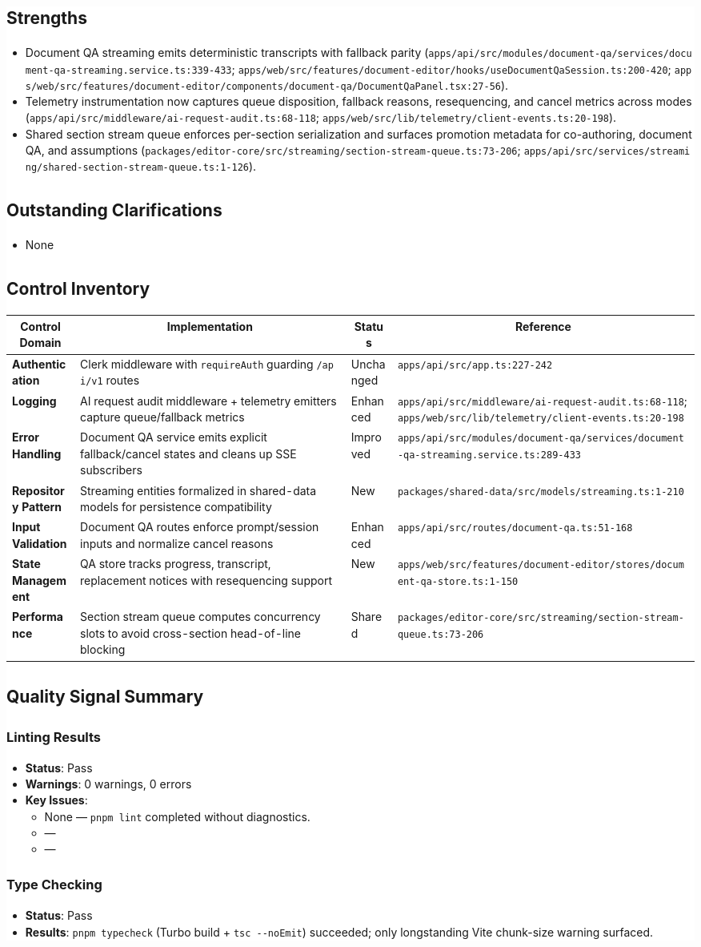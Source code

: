 ## Strengths

- Document QA streaming emits deterministic transcripts with fallback parity
  (`apps/api/src/modules/document-qa/services/document-qa-streaming.service.ts:339-433`;
  `apps/web/src/features/document-editor/hooks/useDocumentQaSession.ts:200-420`;
  `apps/web/src/features/document-editor/components/document-qa/DocumentQaPanel.tsx:27-56`).
- Telemetry instrumentation now captures queue disposition, fallback reasons,
  resequencing, and cancel metrics across modes
  (`apps/api/src/middleware/ai-request-audit.ts:68-118`;
  `apps/web/src/lib/telemetry/client-events.ts:20-198`).
- Shared section stream queue enforces per-section serialization and surfaces
  promotion metadata for co-authoring, document QA, and assumptions
  (`packages/editor-core/src/streaming/section-stream-queue.ts:73-206`;
  `apps/api/src/services/streaming/shared-section-stream-queue.ts:1-126`).

## Outstanding Clarifications

- None

## Control Inventory

| Control Domain         | Implementation                                                                               | Status    | Reference                                                                                                  |
| ---------------------- | -------------------------------------------------------------------------------------------- | --------- | ---------------------------------------------------------------------------------------------------------- |
| **Authentication**     | Clerk middleware with `requireAuth` guarding `/api/v1` routes                                | Unchanged | `apps/api/src/app.ts:227-242`                                                                              |
| **Logging**            | AI request audit middleware + telemetry emitters capture queue/fallback metrics              | Enhanced  | `apps/api/src/middleware/ai-request-audit.ts:68-118`; `apps/web/src/lib/telemetry/client-events.ts:20-198` |
| **Error Handling**     | Document QA service emits explicit fallback/cancel states and cleans up SSE subscribers      | Improved  | `apps/api/src/modules/document-qa/services/document-qa-streaming.service.ts:289-433`                       |
| **Repository Pattern** | Streaming entities formalized in shared-data models for persistence compatibility            | New       | `packages/shared-data/src/models/streaming.ts:1-210`                                                       |
| **Input Validation**   | Document QA routes enforce prompt/session inputs and normalize cancel reasons                | Enhanced  | `apps/api/src/routes/document-qa.ts:51-168`                                                                |
| **State Management**   | QA store tracks progress, transcript, replacement notices with resequencing support          | New       | `apps/web/src/features/document-editor/stores/document-qa-store.ts:1-150`                                  |
| **Performance**        | Section stream queue computes concurrency slots to avoid cross-section head-of-line blocking | Shared    | `packages/editor-core/src/streaming/section-stream-queue.ts:73-206`                                        |

## Quality Signal Summary

### Linting Results

- **Status**: Pass
- **Warnings**: 0 warnings, 0 errors
- **Key Issues**:
  - None — `pnpm lint` completed without diagnostics.
  - —
  - —

### Type Checking

- **Status**: Pass
- **Results**: `pnpm typecheck` (Turbo build + `tsc --noEmit`) succeeded; only
  longstanding Vite chunk-size warning surfaced.
